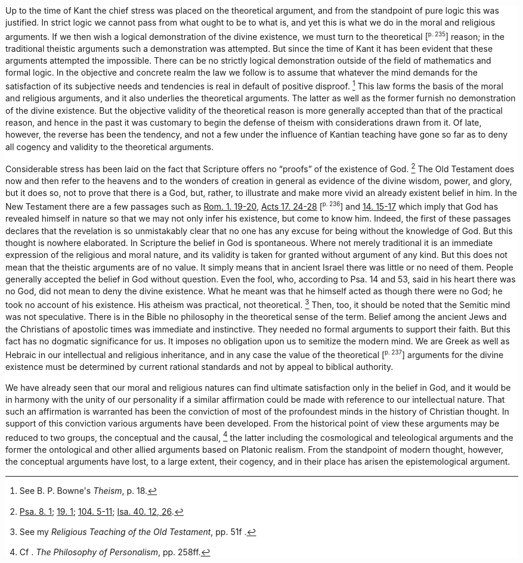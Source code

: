 Up to the time of Kant the chief stress was placed on the theoretical argument, and from the standpoint of pure logic this was justified. In strict logic we cannot pass from what ought to be to what is, and yet this is what we do in the moral and religious arguments. If we then wish a logical demonstration of the divine existence, we must turn to the theoretical <span id="p235">[<sup><small>p. 235</small></sup>]</span> reason; in the traditional theistic arguments such a demonstration was attempted. But since the time of Kant it has been evident that these arguments attempted the impossible. There can be no strictly logical demonstration outside of the field of mathematics and formal logic. In the objective and concrete realm the law we follow is to assume that whatever the mind demands for the satisfaction of its subjective needs and tendencies is real in default of positive disproof. [^29] This law forms the basis of the moral and religious arguments, and it also underlies the theoretical arguments. The latter as well as the former furnish no demonstration of the divine existence. But the objective validity of the theoretical reason is more generally accepted than that of the practical reason, and hence in the past it was customary to begin the defense of theism with considerations drawn from it. Of late, however, the reverse has been the tendency, and not a few under the influence of Kantian teaching have gone so far as to deny all cogency and validity to the theoretical arguments. 

Considerable stress has been laid on the fact that Scripture offers no “proofs” of the existence of God. [^30] The Old Testament does now and then refer to the heavens and to the wonders of creation in general as evidence of the divine wisdom, power, and glory, but it does so, not to prove that there is a God, but, rather, to illustrate and make more vivid an already existent belief in him. In the New Testament there are a few passages such as [Rom. 1. 19-20](/en/Bible/Romans/1#v19), [Acts 17. 24-28](/en/Bible/Acts_of_the_Apostles/17#v24) <span id="p236">[<sup><small>p. 236</small></sup>]</span> and [14. 15-17](/en/Bible/Acts_of_the_Apostles/14#v15) which imply that God has revealed himself in nature so that we may not only infer his existence, but come to know him. Indeed, the first of these passages declares that the revelation is so unmistakably clear that no one has any excuse for being without the knowledge of God. But this thought is nowhere elaborated. In Scripture the belief in God is spontaneous. Where not merely traditional it is an immediate expression of the religious and moral nature, and its validity is taken for granted without argument of any kind. But this does not mean that the theistic arguments are of no value. It simply means that in ancient Israel there was little or no need of them. People generally accepted the belief in God without question. Even the fool, who, according to Psa. 14 and 53, said in his heart there was no God, did not mean to deny the divine existence. What he meant was that he himself acted as though there were no God; he took no account of his existence. His atheism was practical, not theoretical. [^31] Then, too, it should be noted that the Semitic mind was not speculative. There is in the Bible no philosophy in the theoretical sense of the term. Belief among the ancient Jews and the Christians of apostolic times was immediate and instinctive. They needed no formal arguments to support their faith. But this fact has no dogmatic significance for us. It imposes no obligation upon us to semitize the modern mind. We are Greek as well as Hebraic in our intellectual and religious inheritance, and in any case the value of the theoretical <span id="p237">[<sup><small>p. 237</small></sup>]</span> arguments for the divine existence must be determined by current rational standards and not by appeal to biblical authority. 

We have already seen that our moral and religious natures can find ultimate satisfaction only in the belief in God, and it would be in harmony with the unity of our personality if a similar affirmation could be made with reference to our intellectual nature. That such an affirmation is warranted has been the conviction of most of the profoundest minds in the history of Christian thought. In support of this conviction various arguments have been developed. From the historical point of view these arguments may be reduced to two groups, the conceptual and the causal, [^32] the latter including the cosmological and teleological arguments and the former the ontological and other allied arguments based on Platonic realism. From the standpoint of modern thought, however, the conceptual arguments have lost, to a large extent, their cogency, and in their place has arisen the epistemological argument. 


[^1]: _De Trinitate_, VII, 7; English translation by A. W. Haddan, pp. 173L 
[^2]: _Der Christliche Glaube_, Pars. 50 and 55; English translation, PP. 194, 221. 
[^3]: _The Christian Faith_, p. 474. 
[^4]: _System of Christian Theology_, p. 12. 
[^5]: _Theological Institutes_, Pt. II, Chaps. II-VTI. 
[^6]: Biedermaun substitutes “psychological” for “ethical.” Others have distinguished between “positive and negative,” “proper and metaphorical,” “communicable and incommunicable,” “internal and external,” “immanent and transeunt,” “quiescent and operative,” “absolute and relative” attributes. But none of these distinctions has any particular value. 
[^7]: So W. N. Clarke, _The Christian Doctrine of God_, pp. 357ff . 
[^8]: B. S. Ames, _Religion_, pp. 133f., 154. 
[^9]: Henry N. Wieman, _The Wrestle of Religion With Truth_, p. vi. 
[^10]: Canon Streeter has pointed out that if theism is anthropomorphic, materialism is “mechanomorphic.” It fashions the Infinite in the image of a machine, and this conception is “essentially myth.” The mechanistic view, as he shows, is “doubly anthropomorphic,” for it is derived from human constructions made for human purposes (_Reality_, pp. 9ff.). 
[^11]: Cf. _The Diviner Immanence_, by Francis J. McConnell. 
[^12]: Cf. _The Evidential Value of Prophecy_, by E. A. Edghill; _The Belief in God_, Chap. IV, by Bishop Charles Gore. 
[^13]: _Essays and Addresses on the Philosophy of Religion_, p. 141. 
[^14]: See Jer. 8. 7, where religion is likened to the instinct of the birds of passage. 
[^15]: For an elaboration of this argument see W. N. Clarke, _The Christian Doctrine of God_, pp. 402-28. 
[^16]: _Der Christliche Glaube_, Par. 33; English translation, pp. 133f. 
[^17]: _On Religion; Speeches to Its Cultured Despisers_, translated by J. Oman, pp. 37f. 
[^18]: _Psychologic und Erkenntnistheorie in der Religionswissenzchaft; Gesammelte Schriften_, pp. 754-68, 805-36. 
[^20]: Cf. Georg Wobbermin, _Das Wesen der Religion_, pp. 374-95. 
[^23]: _The Philosophy of Personalism_, pp. 306-14. 
[^24]: Adolf Fricke, _Darstellung und KritiTc tier Beweise fur Gottes personliches Dasein_. 
[^26]: For a suggestive and helpful exposition of the religious implications of moral optimism see D. C. Macintosh, _The Reasonableness of Christianity_, pp. 40-133. 
[^27]: Cf . _The Interpretation of Religion_, pp. 256f., by John Baillie. 
[^28]: For a concrete and vital exposition of the moral and religious arguments see _The Meaning of God_, by Professor H. F. Rail. 
[^29]: See B. P. Bowne's _Theism_, p. 18. 
[^30]: [Psa. 8. 1](/en/Bible/Psalms/8#v1); [19. 1](/en/Bible/Psalms/19#v1); [104. 5-11](/en/Bible/Psalms/104#v5); [Isa. 40. 12, 26](/en/Bible/Isaiah/40#v12). 
[^31]: See my _Religious Teaching of the Old Testament_, pp. 51f . 
[^32]: Cf . _The Philosophy of Personalism_, pp. 258ff. 
[^33]: Ibid., pp. 104ff. 
[^34]: The _Methodist Review_, May, 1922, p. 369. See also the _Life of Borden Parker Bowne_, pp. 122ff., by Bishop Francis J. McConnell. 
[^35]: See B. P. Bowne's _Theism_, pp. 44-63, and my _Philosophy of Personalism_, pp. 197ff. 